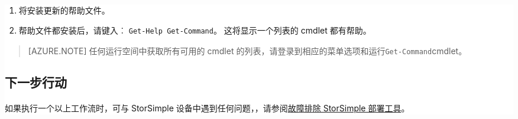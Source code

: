 1. 将安装更新的帮助文件。

1. 帮助文件都安装后，请键入︰ `Get-Help Get-Command`。 这将显示一个列表的 cmdlet 都有帮助。


>[AZURE.NOTE] 任何运行空间中获取所有可用的 cmdlet 的列表，请登录到相应的菜单选项和运行`Get-Command`cmdlet。

## 下一步行动
如果执行一个以上工作流时，可与 StorSimple 设备中遇到任何问题，，请参阅[故障排除 StorSimple 部署工具](storsimple-troubleshoot-deployment.md#tools-for-troubleshooting-storsimple-deployments)。


